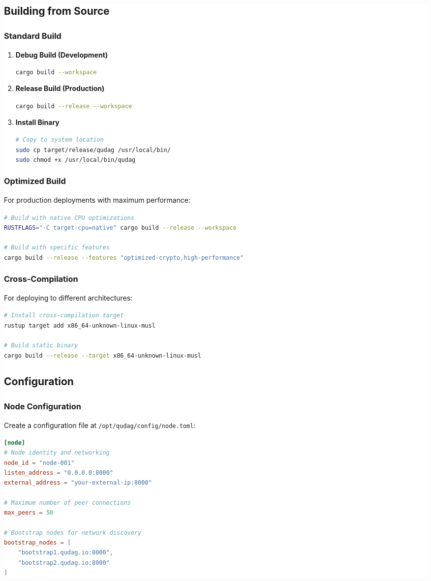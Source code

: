 ## Building from Source

### Standard Build

1. **Debug Build (Development)**
   ```bash
   cargo build --workspace
   ```

2. **Release Build (Production)**
   ```bash
   cargo build --release --workspace
   ```

3. **Install Binary**
   ```bash
   # Copy to system location
   sudo cp target/release/qudag /usr/local/bin/
   sudo chmod +x /usr/local/bin/qudag
   ```

### Optimized Build

For production deployments with maximum performance:

```bash
# Build with native CPU optimizations
RUSTFLAGS="-C target-cpu=native" cargo build --release --workspace

# Build with specific features
cargo build --release --features "optimized-crypto,high-performance"
```

### Cross-Compilation

For deploying to different architectures:

```bash
# Install cross-compilation target
rustup target add x86_64-unknown-linux-musl

# Build static binary
cargo build --release --target x86_64-unknown-linux-musl
```

## Configuration

### Node Configuration

Create a configuration file at `/opt/qudag/config/node.toml`:

```toml
[node]
# Node identity and networking
node_id = "node-001"
listen_address = "0.0.0.0:8000"
external_address = "your-external-ip:8000"

# Maximum number of peer connections
max_peers = 50

# Bootstrap nodes for network discovery
bootstrap_nodes = [
    "bootstrap1.qudag.io:8000",
    "bootstrap2.qudag.io:8000"
]

```